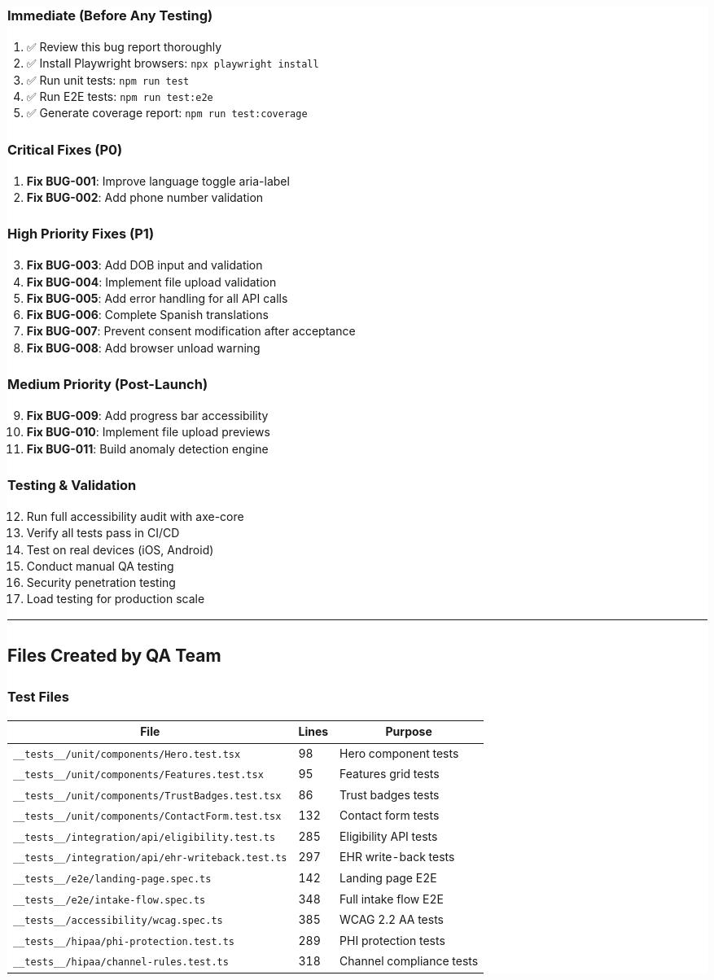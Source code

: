 ### Immediate (Before Any Testing)

1. ✅ Review this bug report thoroughly
2. ✅ Install Playwright browsers: `npx playwright install`
3. ✅ Run unit tests: `npm run test`
4. ✅ Run E2E tests: `npm run test:e2e`
5. ✅ Generate coverage report: `npm run test:coverage`

### Critical Fixes (P0)

1. **Fix BUG-001**: Improve language toggle aria-label
2. **Fix BUG-002**: Add phone number validation

### High Priority Fixes (P1)

3. **Fix BUG-003**: Add DOB input and validation
4. **Fix BUG-004**: Implement file upload validation
5. **Fix BUG-005**: Add error handling for all API calls
6. **Fix BUG-006**: Complete Spanish translations
7. **Fix BUG-007**: Prevent consent modification after acceptance
8. **Fix BUG-008**: Add browser unload warning

### Medium Priority (Post-Launch)

9. **Fix BUG-009**: Add progress bar accessibility
10. **Fix BUG-010**: Implement file upload previews
11. **Fix BUG-011**: Build anomaly detection engine

### Testing & Validation

12. Run full accessibility audit with axe-core
13. Verify all tests pass in CI/CD
14. Test on real devices (iOS, Android)
15. Conduct manual QA testing
16. Security penetration testing
17. Load testing for production scale

---

## Files Created by QA Team

### Test Files

| File | Lines | Purpose |
|------|-------|---------|
| `__tests__/unit/components/Hero.test.tsx` | 98 | Hero component tests |
| `__tests__/unit/components/Features.test.tsx` | 95 | Features grid tests |
| `__tests__/unit/components/TrustBadges.test.tsx` | 86 | Trust badges tests |
| `__tests__/unit/components/ContactForm.test.tsx` | 132 | Contact form tests |
| `__tests__/integration/api/eligibility.test.ts` | 285 | Eligibility API tests |
| `__tests__/integration/api/ehr-writeback.test.ts` | 297 | EHR write-back tests |
| `__tests__/e2e/landing-page.spec.ts` | 142 | Landing page E2E |
| `__tests__/e2e/intake-flow.spec.ts` | 348 | Full intake flow E2E |
| `__tests__/accessibility/wcag.spec.ts` | 385 | WCAG 2.2 AA tests |
| `__tests__/hipaa/phi-protection.test.ts` | 289 | PHI protection tests |
| `__tests__/hipaa/channel-rules.test.ts` | 318 | Channel compliance tests |